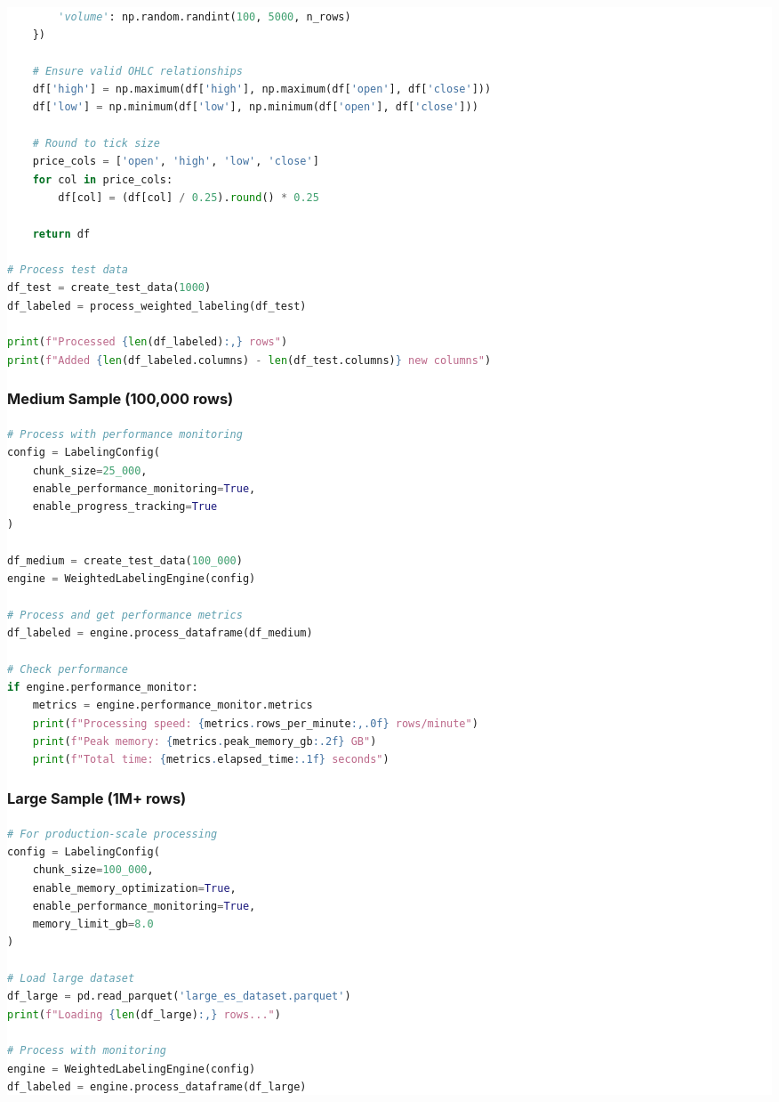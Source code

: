 ```python
        'volume': np.random.randint(100, 5000, n_rows)
    })
    
    # Ensure valid OHLC relationships
    df['high'] = np.maximum(df['high'], np.maximum(df['open'], df['close']))
    df['low'] = np.minimum(df['low'], np.minimum(df['open'], df['close']))
    
    # Round to tick size
    price_cols = ['open', 'high', 'low', 'close']
    for col in price_cols:
        df[col] = (df[col] / 0.25).round() * 0.25
    
    return df

# Process test data
df_test = create_test_data(1000)
df_labeled = process_weighted_labeling(df_test)

print(f"Processed {len(df_labeled):,} rows")
print(f"Added {len(df_labeled.columns) - len(df_test.columns)} new columns")
```

### Medium Sample (100,000 rows)

```python
# Process with performance monitoring
config = LabelingConfig(
    chunk_size=25_000,
    enable_performance_monitoring=True,
    enable_progress_tracking=True
)

df_medium = create_test_data(100_000)
engine = WeightedLabelingEngine(config)

# Process and get performance metrics
df_labeled = engine.process_dataframe(df_medium)

# Check performance
if engine.performance_monitor:
    metrics = engine.performance_monitor.metrics
    print(f"Processing speed: {metrics.rows_per_minute:,.0f} rows/minute")
    print(f"Peak memory: {metrics.peak_memory_gb:.2f} GB")
    print(f"Total time: {metrics.elapsed_time:.1f} seconds")
```

### Large Sample (1M+ rows)

```python
# For production-scale processing
config = LabelingConfig(
    chunk_size=100_000,
    enable_memory_optimization=True,
    enable_performance_monitoring=True,
    memory_limit_gb=8.0
)

# Load large dataset
df_large = pd.read_parquet('large_es_dataset.parquet')
print(f"Loading {len(df_large):,} rows...")

# Process with monitoring
engine = WeightedLabelingEngine(config)
df_labeled = engine.process_dataframe(df_large)
```